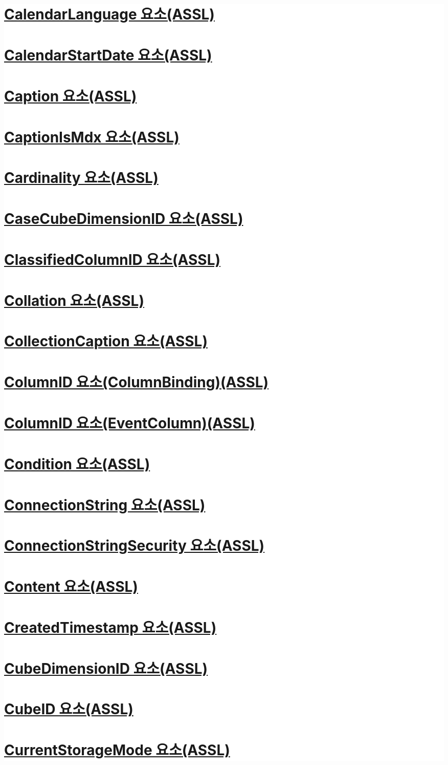 # [CalendarLanguage 요소(ASSL)](calendarlanguage-element-assl.md)
# [CalendarStartDate 요소(ASSL)](calendarstartdate-element-assl.md)
# [Caption 요소(ASSL)](caption-element-assl.md)
# [CaptionIsMdx 요소(ASSL)](captionismdx-element-assl.md)
# [Cardinality 요소(ASSL)](cardinality-element-assl.md)
# [CaseCubeDimensionID 요소(ASSL)](casecubedimensionid-element-assl.md)
# [ClassifiedColumnID 요소(ASSL)](classifiedcolumnid-element-assl.md)
# [Collation 요소(ASSL)](collation-element-assl.md)
# [CollectionCaption 요소(ASSL)](collectioncaption-element-assl.md)
# [ColumnID 요소(ColumnBinding)(ASSL)](columnid-element-columnbinding-assl.md)
# [ColumnID 요소(EventColumn)(ASSL)](columnid-element-eventcolumn-assl.md)
# [Condition 요소(ASSL)](condition-element-assl.md)
# [ConnectionString 요소(ASSL)](connectionstring-element-assl.md)
# [ConnectionStringSecurity 요소(ASSL)](connectionstringsecurity-element-assl.md)
# [Content 요소(ASSL)](content-element-assl.md)
# [CreatedTimestamp 요소(ASSL)](createdtimestamp-element-assl.md)
# [CubeDimensionID 요소(ASSL)](cubedimensionid-element-assl.md)
# [CubeID 요소(ASSL)](cubeid-element-assl.md)
# [CurrentStorageMode 요소(ASSL)](currentstoragemode-element-assl.md)